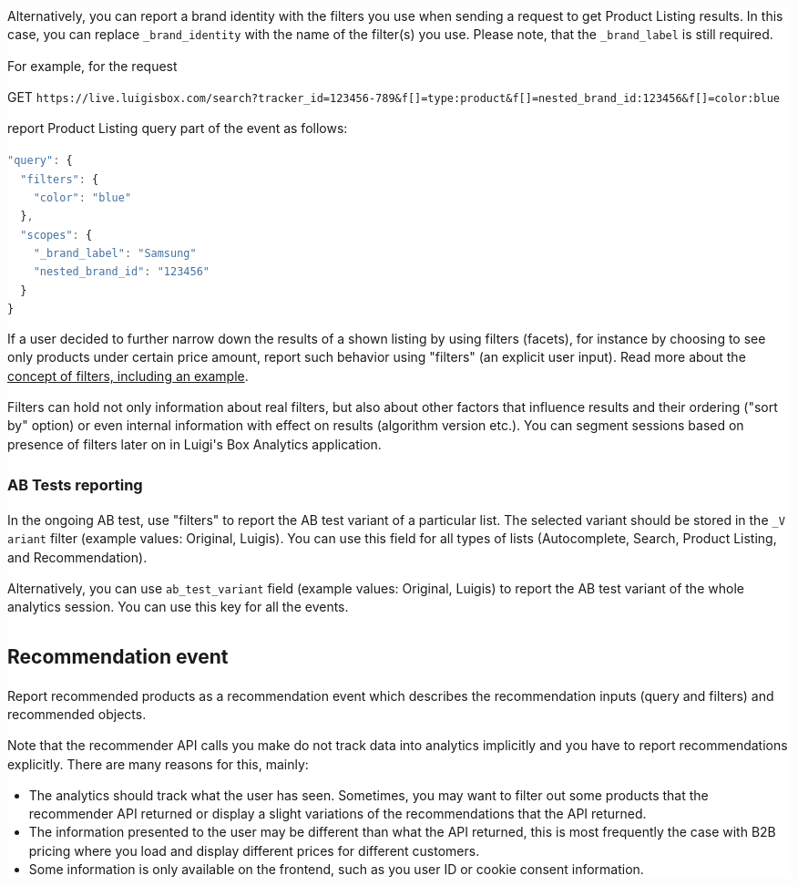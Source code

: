 Alternatively, you can report a brand identity with the filters you use when sending a request to get Product Listing results. In this case, you can replace `_brand_identity` with the name of the filter(s) you use. Please note, that the `_brand_label` is still required.

For example, for the request

<span class="badge text-bg-success">GET</span> `https://live.luigisbox.com/search?tracker_id=123456-789&f[]=type:product&f[]=nested_brand_id:123456&f[]=color:blue`

report Product Listing query part of the event as follows:

```javascript
"query": {
  "filters": {
    "color": "blue"
  },
  "scopes": {
    "_brand_label": "Samsung"
    "nested_brand_id": "123456"
  }
}
```

If a user decided to further narrow down the results of a shown listing by using filters (facets), for instance by choosing to see only products under certain price amount, report such behavior using "filters" (an explicit user input). Read more about the [concept of filters, including an example](/analytics.html#concepts-filters).


Filters can hold not only information about real filters, but also about other factors that influence results
and their ordering ("sort by" option) or even internal information with effect on results (algorithm version etc.).
You can segment sessions based on presence of filters later on in Luigi's Box Analytics application.

### AB Tests reporting

In the ongoing AB test, use "filters" to report the AB test variant of a particular list. The selected variant should be stored in the `_Variant` filter (example values: Original, Luigis). You can use this field for all types of lists (Autocomplete, Search, Product Listing, and Recommendation).

Alternatively, you can use `ab_test_variant` field (example values: Original, Luigis) to report the AB test variant of the whole analytics session. You can use this key for all the events.

## Recommendation event

Report recommended products as a recommendation event which describes the recommendation inputs (query and filters) and recommended objects.

<div class="alert alert-info">
Note that the recommender API calls you make do not track data into analytics implicitly and you have to report recommendations explicitly. There are many reasons for this, mainly:
<ul>
<li>The analytics should track what the user has seen. Sometimes, you may want to filter out some products that the recommender API returned or display a slight variations of the recommendations that the API returned.</li>
<li>The information presented to the user may be different than what the API returned, this is most frequently the case with B2B pricing where you load and display different prices for different customers.</li>
<li>Some information is only available on the frontend, such as you user ID or cookie consent information.</li>
</div>
